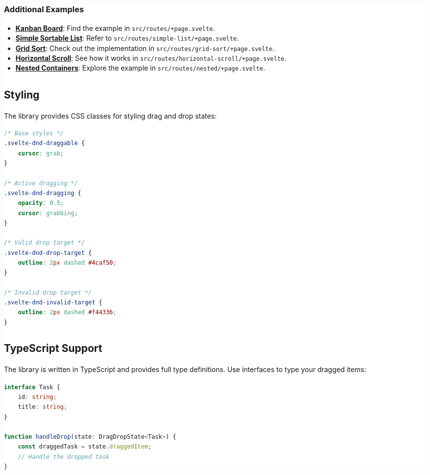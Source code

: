 ### Additional Examples

- **[Kanban Board](https://github.com/thisuxhq/SvelteDnD/blob/main/src/routes/+page.svelte)**: Find the example in `src/routes/+page.svelte`.
- **[Simple Sortable List](https://github.com/thisuxhq/SvelteDnD/blob/main/src/routes/simple-list/+page.svelte)**: Refer to `src/routes/simple-list/+page.svelte`.
- **[Grid Sort](https://github.com/thisuxhq/SvelteDnD/blob/main/src/routes/grid-sort/+page.svelte)**: Check out the implementation in `src/routes/grid-sort/+page.svelte`.
- **[Horizontal Scroll](https://github.com/thisuxhq/SvelteDnD/blob/main/src/routes/horizontal-scroll/+page.svelte)**: See how it works in `src/routes/horizontal-scroll/+page.svelte`.
- **[Nested Containers](https://github.com/thisuxhq/SvelteDnD/blob/main/src/routes/nested/+page.svelte)**: Explore the example in `src/routes/nested/+page.svelte`.

## Styling

The library provides CSS classes for styling drag and drop states:

```css
/* Base styles */
.svelte-dnd-draggable {
	cursor: grab;
}

/* Active dragging */
.svelte-dnd-dragging {
	opacity: 0.5;
	cursor: grabbing;
}

/* Valid drop target */
.svelte-dnd-drop-target {
	outline: 2px dashed #4caf50;
}

/* Invalid drop target */
.svelte-dnd-invalid-target {
	outline: 2px dashed #f44336;
}
```

## TypeScript Support

The library is written in TypeScript and provides full type definitions. Use interfaces to type your dragged items:

```typescript
interface Task {
	id: string;
	title: string;
}

function handleDrop(state: DragDropState<Task>) {
	const draggedTask = state.draggedItem;
	// Handle the dropped task
}
```

